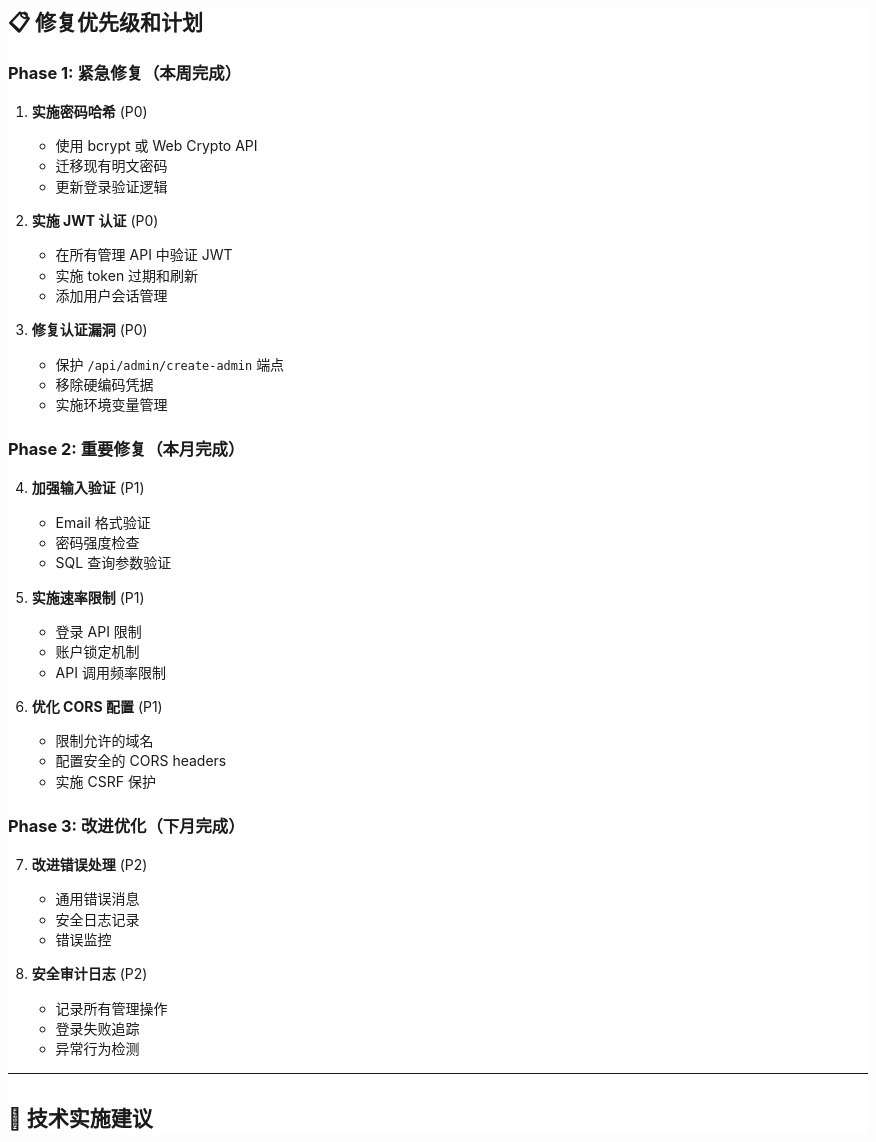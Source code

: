 
## 📋 修复优先级和计划

### Phase 1: 紧急修复（本周完成）

1. **实施密码哈希** (P0)
   - 使用 bcrypt 或 Web Crypto API
   - 迁移现有明文密码
   - 更新登录验证逻辑

2. **实施 JWT 认证** (P0)
   - 在所有管理 API 中验证 JWT
   - 实施 token 过期和刷新
   - 添加用户会话管理

3. **修复认证漏洞** (P0)
   - 保护 `/api/admin/create-admin` 端点
   - 移除硬编码凭据
   - 实施环境变量管理

### Phase 2: 重要修复（本月完成）

4. **加强输入验证** (P1)
   - Email 格式验证
   - 密码强度检查
   - SQL 查询参数验证

5. **实施速率限制** (P1)
   - 登录 API 限制
   - 账户锁定机制
   - API 调用频率限制

6. **优化 CORS 配置** (P1)
   - 限制允许的域名
   - 配置安全的 CORS headers
   - 实施 CSRF 保护

### Phase 3: 改进优化（下月完成）

7. **改进错误处理** (P2)
   - 通用错误消息
   - 安全日志记录
   - 错误监控

8. **安全审计日志** (P2)
   - 记录所有管理操作
   - 登录失败追踪
   - 异常行为检测

---

## 🔧 技术实施建议
